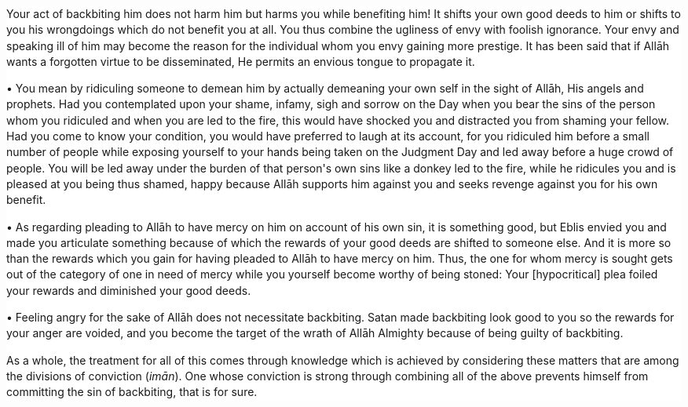 Your act of backbiting him does not harm him but harms you while
benefiting him! It shifts your own good deeds to him or shifts to you
his wrongdoings which do not benefit you at all. You thus combine the
ugliness of envy with foolish ignorance. Your envy and speaking ill of
him may become the reason for the individual whom you envy gaining more
prestige. It has been said that if Allāh wants a forgotten virtue to be
disseminated, He permits an envious tongue to propagate it.

• You mean by ridiculing someone to demean him by actually demeaning
your own self in the sight of Allāh, His angels and prophets. Had you
contemplated upon your shame, infamy, sigh and sorrow on the Day when
you bear the sins of the person whom you ridiculed and when you are led
to the fire, this would have shocked you and distracted you from shaming
your fellow. Had you come to know your condition, you would have
preferred to laugh at its account, for you ridiculed him before a small
number of people while exposing yourself to your hands being taken on
the Judgment Day and led away before a huge crowd of people. You will be
led away under the burden of that person's own sins like a donkey led to
the fire, while he ridicules you and is pleased at you being thus
shamed, happy because Allāh supports him against you and seeks revenge
against you for his own benefit.

• As regarding pleading to Allāh to have mercy on him on account of his
own sin, it is something good, but Eblis envied you and made you
articulate something because of which the rewards of your good deeds are
shifted to someone else. And it is more so than the rewards which you
gain for having pleaded to Allāh to have mercy on him. Thus, the one for
whom mercy is sought gets out of the category of one in need of mercy
while you yourself become worthy of being stoned: Your [hypocritical]
plea foiled your rewards and diminished your good deeds.

• Feeling angry for the sake of Allāh does not necessitate backbiting.
Satan made backbiting look good to you so the rewards for your anger are
voided, and you become the target of the wrath of Allāh Almighty because
of being guilty of backbiting.

As a whole, the treatment for all of this comes through knowledge which
is achieved by considering these matters that are among the divisions of
conviction (*imān*). One whose conviction is strong through combining
all of the above prevents himself from committing the sin of backbiting,
that is for sure.


